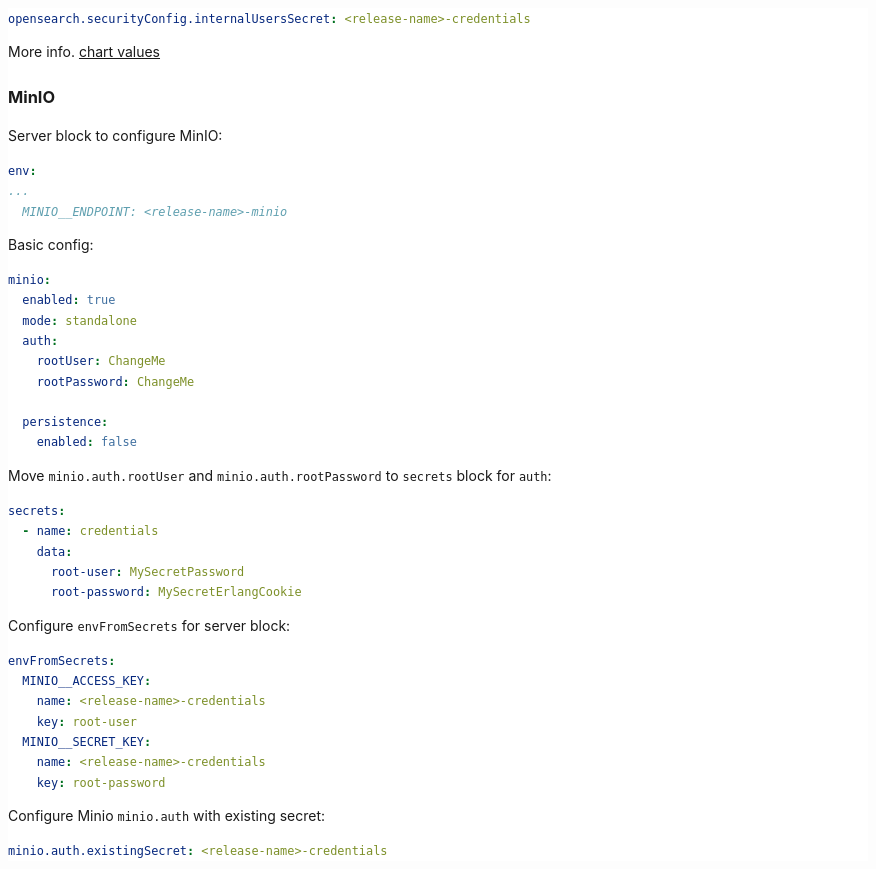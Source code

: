 ```yaml
opensearch.securityConfig.internalUsersSecret: <release-name>-credentials
```

More info. [chart values](https://github.com/opensearch-project/helm-charts/blob/main/charts/opensearch/values.yaml)

### MinIO

Server block to configure MinIO:

```yaml
env:
...
  MINIO__ENDPOINT: <release-name>-minio
```

Basic config:

```yaml
minio:
  enabled: true
  mode: standalone
  auth:
    rootUser: ChangeMe
    rootPassword: ChangeMe

  persistence:
    enabled: false
```

Move `minio.auth.rootUser` and `minio.auth.rootPassword` to `secrets` block for `auth`:

```yaml
secrets:
  - name: credentials
    data:
      root-user: MySecretPassword
      root-password: MySecretErlangCookie
```

Configure `envFromSecrets` for server block:

```yaml
envFromSecrets:
  MINIO__ACCESS_KEY:
    name: <release-name>-credentials
    key: root-user
  MINIO__SECRET_KEY:
    name: <release-name>-credentials
    key: root-password
```

Configure Minio `minio.auth` with existing secret:

```yaml
minio.auth.existingSecret: <release-name>-credentials
```
